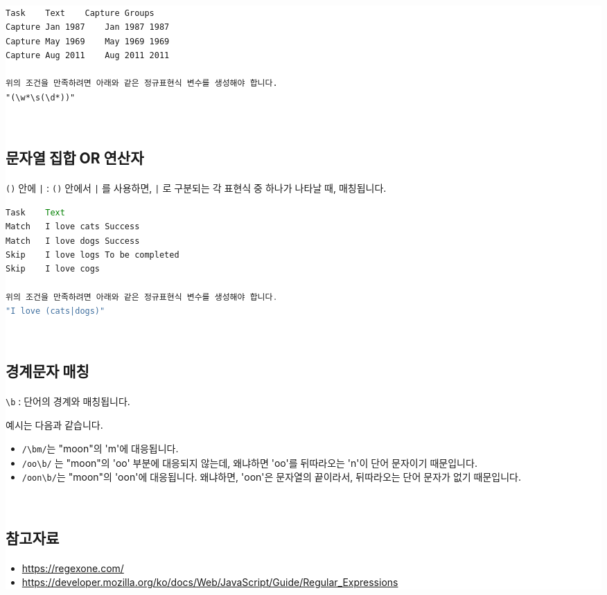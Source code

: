```
Task	Text	Capture Groups	 
Capture	Jan 1987	Jan 1987 1987
Capture	May 1969	May 1969 1969
Capture	Aug 2011	Aug 2011 2011

위의 조건을 만족하려면 아래와 같은 정규표현식 변수를 생성해야 합니다.
"(\w*\s(\d*))"
```

<br>

## 문자열 집합 OR 연산자

`()` 안에 `|` : `()` 안에서 `|` 를 사용하면, `|` 로 구분되는 각 표현식 중 하나가 나타날 때, 매칭됩니다.

```javascript
Task	Text	 
Match	I love cats	Success
Match	I love dogs	Success
Skip	I love logs	To be completed
Skip	I love cogs

위의 조건을 만족하려면 아래와 같은 정규표현식 변수를 생성해야 합니다.
"I love (cats|dogs)"
```

<br>

## 경계문자 매칭

`\b` : 단어의 경계와 매칭됩니다.

예시는 다음과 같습니다.

- `/\bm/`는 "moon"의 'm'에 대응됩니다.
- `/oo\b/` 는 "moon"의 'oo' 부분에 대응되지 않는데, 왜냐하면 'oo'를 뒤따라오는 'n'이 단어 문자이기 때문입니다.
- `/oon\b/`는 "moon"의 'oon'에 대응됩니다. 왜냐하면, 'oon'은 문자열의 끝이라서, 뒤따라오는 단어 문자가 없기 때문입니다.

<br>

## 참고자료

- https://regexone.com/
- https://developer.mozilla.org/ko/docs/Web/JavaScript/Guide/Regular_Expressions

